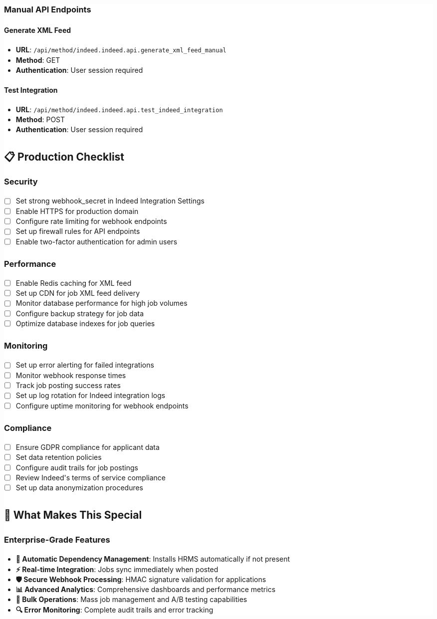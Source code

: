 ### Manual API Endpoints

#### Generate XML Feed
- **URL**: `/api/method/indeed.indeed.api.generate_xml_feed_manual`
- **Method**: GET
- **Authentication**: User session required

#### Test Integration
- **URL**: `/api/method/indeed.indeed.api.test_indeed_integration`
- **Method**: POST
- **Authentication**: User session required

## 📋 Production Checklist

### Security
- [ ] Set strong webhook_secret in Indeed Integration Settings
- [ ] Enable HTTPS for production domain
- [ ] Configure rate limiting for webhook endpoints
- [ ] Set up firewall rules for API endpoints
- [ ] Enable two-factor authentication for admin users

### Performance
- [ ] Enable Redis caching for XML feed
- [ ] Set up CDN for job XML feed delivery
- [ ] Monitor database performance for high job volumes
- [ ] Configure backup strategy for job data
- [ ] Optimize database indexes for job queries

### Monitoring
- [ ] Set up error alerting for failed integrations
- [ ] Monitor webhook response times
- [ ] Track job posting success rates
- [ ] Set up log rotation for Indeed integration logs
- [ ] Configure uptime monitoring for webhook endpoints

### Compliance
- [ ] Ensure GDPR compliance for applicant data
- [ ] Set data retention policies
- [ ] Configure audit trails for job postings
- [ ] Review Indeed's terms of service compliance
- [ ] Set up data anonymization procedures

## 🎯 What Makes This Special

### Enterprise-Grade Features
- **🚀 Automatic Dependency Management**: Installs HRMS automatically if not present
- **⚡ Real-time Integration**: Jobs sync immediately when posted
- **🛡️ Secure Webhook Processing**: HMAC signature validation for applications
- **📊 Advanced Analytics**: Comprehensive dashboards and performance metrics
- **🔧 Bulk Operations**: Mass job management and A/B testing capabilities
- **🔍 Error Monitoring**: Complete audit trails and error tracking
